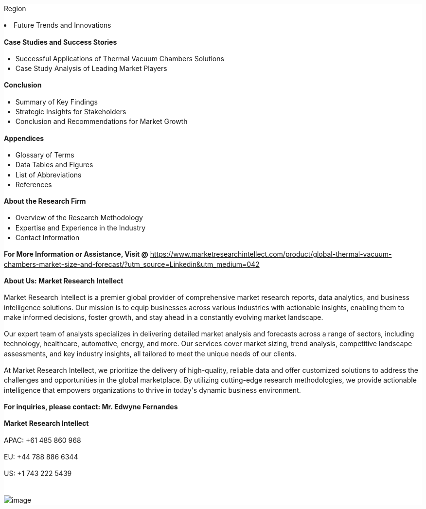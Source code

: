 Region</li><li>Future Trends and Innovations</li></ul><p><strong>Case Studies and Success Stories</strong></p><ul><li>Successful Applications of Thermal Vacuum Chambers Solutions</li><li>Case Study Analysis of Leading Market Players</li></ul><p><strong>Conclusion</strong></p><ul><li>Summary of Key Findings</li><li>Strategic Insights for Stakeholders</li><li>Conclusion and Recommendations for Market Growth</li></ul><p><strong>Appendices</strong></p><ul><li>Glossary of Terms</li><li>Data Tables and Figures</li><li>List of Abbreviations</li><li>References</li></ul><p><strong>About the Research Firm</strong></p><ul><li>Overview of the Research Methodology</li><li>Expertise and Experience in the Industry</li><li>Contact Information</li></ul></div><div class="article-main__content" data-test-id="publishing-text-block"><p><span class="font-[700]"><strong>For More Information or Assistance, Visit @</strong>&nbsp;<a href="https://www.marketresearchintellect.com/product/global-thermal-vacuum-chambers-market-size-and-forecast/?utm_source=Linkedin&utm_medium=042">https://www.marketresearchintellect.com/product/global-thermal-vacuum-chambers-market-size-and-forecast/?utm_source=Linkedin&utm_medium=042</a></span></p><p><strong>About Us: Market Research Intellect</strong></p><p>Market Research Intellect is a premier global provider of comprehensive market research reports, data analytics, and business intelligence solutions. Our mission is to equip businesses across various industries with actionable insights, enabling them to make informed decisions, foster growth, and stay ahead in a constantly evolving market landscape.</p><p>Our expert team of analysts specializes in delivering detailed market analysis and forecasts across a range of sectors, including technology, healthcare, automotive, energy, and more. Our services cover market sizing, trend analysis, competitive landscape assessments, and key industry insights, all tailored to meet the unique needs of our clients.</p><p>At Market Research Intellect, we prioritize the delivery of high-quality, reliable data and offer customized solutions to address the challenges and opportunities in the global marketplace. By utilizing cutting-edge research methodologies, we provide actionable intelligence that empowers organizations to thrive in today's dynamic business environment.</p><p><strong>For inquiries, please contact: Mr. Edwyne Fernandes</strong></p><p><strong>Market Research Intellect</strong></p><p>APAC: +61 485 860 968</p><p>EU: +44 788 886 6344</p><p>US: +1 743 222 5439</p></div><div class="article-main__content" data-test-id="publishing-text-block">&nbsp;</div>
![image](https://github.com/user-attachments/assets/ccf1f191-a46b-4cb9-b040-2ff147936d4e)
